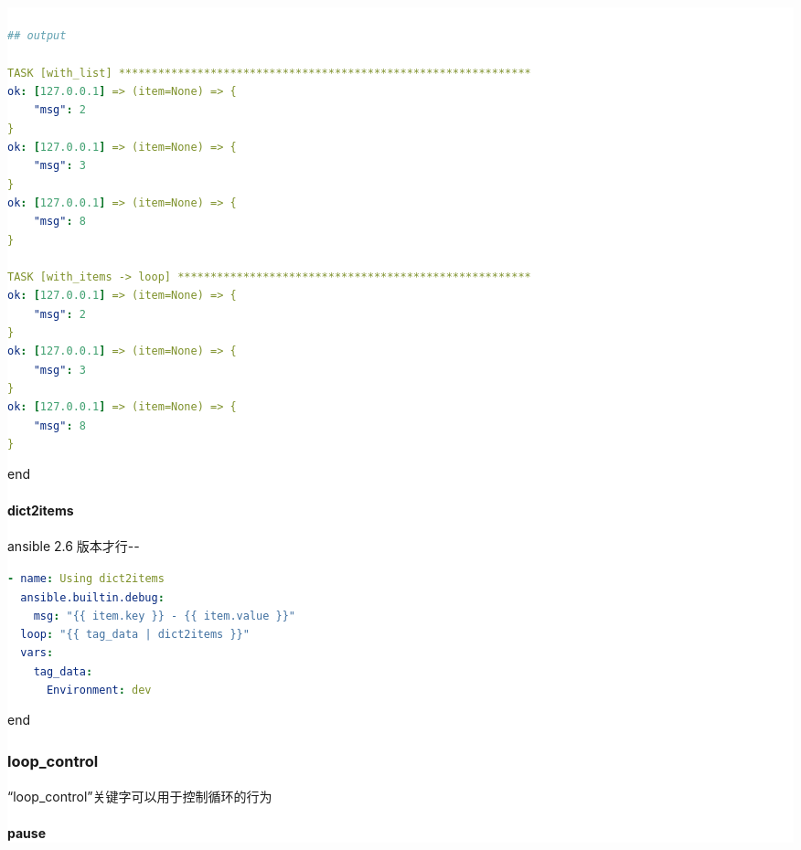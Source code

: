 ```yaml
    
## output

TASK [with_list] ***************************************************************
ok: [127.0.0.1] => (item=None) => {
    "msg": 2
}
ok: [127.0.0.1] => (item=None) => {
    "msg": 3
}
ok: [127.0.0.1] => (item=None) => {
    "msg": 8
}

TASK [with_items -> loop] ******************************************************
ok: [127.0.0.1] => (item=None) => {
    "msg": 2
}
ok: [127.0.0.1] => (item=None) => {
    "msg": 3
}
ok: [127.0.0.1] => (item=None) => {
    "msg": 8
}
```

end

#### dict2items

ansible 2.6 版本才行--

```yaml
- name: Using dict2items
  ansible.builtin.debug:
    msg: "{{ item.key }} - {{ item.value }}"
  loop: "{{ tag_data | dict2items }}"
  vars:
    tag_data:
      Environment: dev

```

end







### loop_control

“loop_control”关键字可以用于控制循环的行为

#### pause
